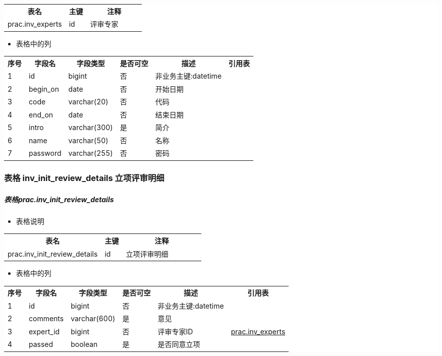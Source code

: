 <table class="table table-bordered table-striped table-condensed ">
<tr><th class="info_header">表名</th><th class="info_header">主键</th><th class="info_header" style="width:40%">注释</th>  </tr>
<tr><td>prac.inv_experts</td><td>id</td><td>评审专家</td>  </tr>
</table>
<ul>
  <li>表格中的列</li>
</ul>
<table class="table table-bordered table-striped table-condensed">
<tr><th class="info_header text-center">序号</th><th class="info_header">字段名</th><th class="info_header">字段类型</th><th class="info_header text-center">是否可空</th><th class="info_header">描述</th><th class="info_header">引用表</th>  </tr>
<tr><td class="text-center">1</td><td>id</td><td>bigint</td><td class="text-center">否</td><td>非业务主键:datetime</td><td></td>  </tr>
<tr><td class="text-center">2</td><td>begin_on</td><td>date</td><td class="text-center">否</td><td>开始日期</td><td></td>  </tr>
<tr><td class="text-center">3</td><td>code</td><td>varchar(20)</td><td class="text-center">否</td><td>代码</td><td></td>  </tr>
<tr><td class="text-center">4</td><td>end_on</td><td>date</td><td class="text-center">否</td><td>结束日期</td><td></td>  </tr>
<tr><td class="text-center">5</td><td>intro</td><td>varchar(300)</td><td class="text-center">是</td><td>简介</td><td></td>  </tr>
<tr><td class="text-center">6</td><td>name</td><td>varchar(50)</td><td class="text-center">否</td><td>名称</td><td></td>  </tr>
<tr><td class="text-center">7</td><td>password</td><td>varchar(255)</td><td class="text-center">否</td><td>密码</td><td></td>  </tr>
</table>


  </div>
</div>

### 表格 inv_init_review_details 立项评审明细
<div class="card card-info">
  <div class="card-header"><h5 id="table_prac.inv_init_review_details">表格prac.inv_init_review_details</h5></div>
  <div class="card-body">
<ul>
  <li>表格说明</li>
</ul>

<table class="table table-bordered table-striped table-condensed ">
<tr><th class="info_header">表名</th><th class="info_header">主键</th><th class="info_header" style="width:40%">注释</th>  </tr>
<tr><td>prac.inv_init_review_details</td><td>id</td><td>立项评审明细</td>  </tr>
</table>
<ul>
  <li>表格中的列</li>
</ul>
<table class="table table-bordered table-striped table-condensed">
<tr><th class="info_header text-center">序号</th><th class="info_header">字段名</th><th class="info_header">字段类型</th><th class="info_header text-center">是否可空</th><th class="info_header">描述</th><th class="info_header">引用表</th>  </tr>
<tr><td class="text-center">1</td><td>id</td><td>bigint</td><td class="text-center">否</td><td>非业务主键:datetime</td><td></td>  </tr>
<tr><td class="text-center">2</td><td>comments</td><td>varchar(600)</td><td class="text-center">是</td><td>意见</td><td></td>  </tr>
<tr><td class="text-center">3</td><td>expert_id</td><td>bigint</td><td class="text-center">否</td><td>评审专家ID</td><td>            <a href="/model/prac/innovation/misc.html#表格-inv_experts-评审专家">prac.inv_experts</a>
</td>  </tr>
<tr><td class="text-center">4</td><td>passed</td><td>boolean</td><td class="text-center">是</td><td>是否同意立项</td><td></td>  </tr>